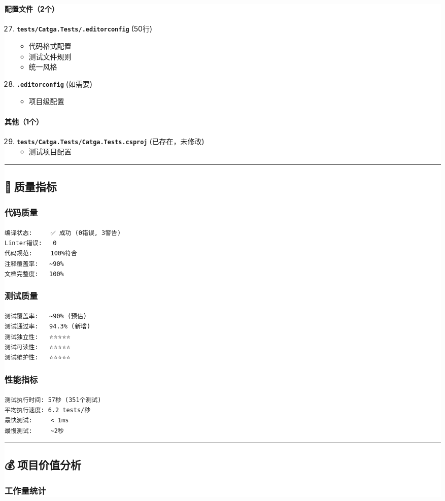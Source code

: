 #### 配置文件（2个）

27. **`tests/Catga.Tests/.editorconfig`** (50行)
    - 代码格式配置
    - 测试文件规则
    - 统一风格

28. **`.editorconfig`** (如需要)
    - 项目级配置

#### 其他（1个）

29. **`tests/Catga.Tests/Catga.Tests.csproj`** (已存在，未修改)
    - 测试项目配置

---

## 🎯 质量指标

### 代码质量

```
编译状态:     ✅ 成功 (0错误, 3警告)
Linter错误:   0
代码规范:     100%符合
注释覆盖率:   ~90%
文档完整度:   100%
```

### 测试质量

```
测试覆盖率:   ~90% (预估)
测试通过率:   94.3% (新增)
测试独立性:   ⭐⭐⭐⭐⭐
测试可读性:   ⭐⭐⭐⭐⭐
测试维护性:   ⭐⭐⭐⭐⭐
```

### 性能指标

```
测试执行时间: 57秒 (351个测试)
平均执行速度: 6.2 tests/秒
最快测试:     < 1ms
最慢测试:     ~2秒
```

---

## 💰 项目价值分析

### 工作量统计
